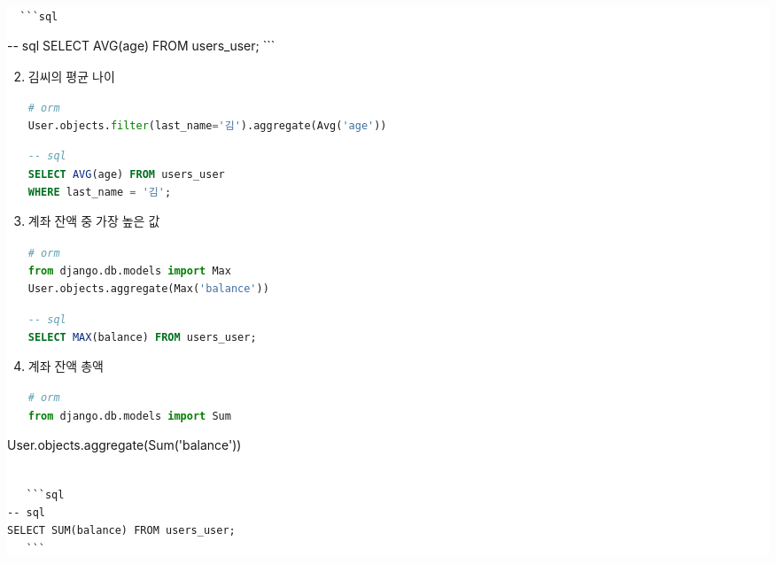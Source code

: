       ```sql
   -- sql
   SELECT AVG(age) FROM users_user;
      ```

2. 김씨의 평균 나이

   ```python
   # orm
   User.objects.filter(last_name='김').aggregate(Avg('age'))
   ```

      ```sql
   -- sql
   SELECT AVG(age) FROM users_user
   WHERE last_name = '김';
      ```

3. 계좌 잔액 중 가장 높은 값

   ```python
   # orm
   from django.db.models import Max
   User.objects.aggregate(Max('balance'))
   ```

      ```sql
   -- sql
   SELECT MAX(balance) FROM users_user;
      ```

4. 계좌 잔액 총액

      ```python
   # orm
   from django.db.models import Sum
User.objects.aggregate(Sum('balance'))
   ```
   
      ```sql
   -- sql
   SELECT SUM(balance) FROM users_user;
      ```